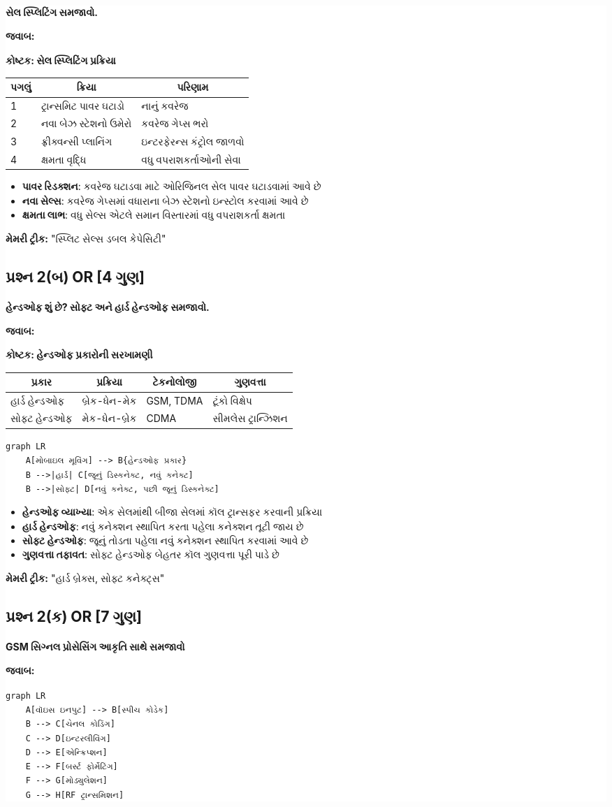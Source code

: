 **સેલ સ્પ્લિટિંગ સમજાવો.**

**જવાબ:**

**કોષ્ટક: સેલ સ્પ્લિટિંગ પ્રક્રિયા**

| પગલું | ક્રિયા | પરિણામ |
|------|-------|-------|
| 1 | ટ્રાન્સમિટ પાવર ઘટાડો | નાનું કવરેજ |
| 2 | નવા બેઝ સ્ટેશનો ઉમેરો | કવરેજ ગેપ્સ ભરો |
| 3 | ફ્રીક્વન્સી પ્લાનિંગ | ઇન્ટરફેરન્સ કંટ્રોલ જાળવો |
| 4 | ક્ષમતા વૃદ્ધિ | વધુ વપરાશકર્તાઓની સેવા |

- **પાવર રિડક્શન**: કવરેજ ઘટાડવા માટે ઓરિજિનલ સેલ પાવર ઘટાડવામાં આવે છે
- **નવા સેલ્સ**: કવરેજ ગેપ્સમાં વધારાના બેઝ સ્ટેશનો ઇન્સ્ટોલ કરવામાં આવે છે
- **ક્ષમતા લાભ**: વધુ સેલ્સ એટલે સમાન વિસ્તારમાં વધુ વપરાશકર્તા ક્ષમતા

**મેમરી ટ્રીક:** "સ્પ્લિટ સેલ્સ ડબલ કેપેસિટી"

## પ્રશ્ન 2(બ) OR [4 ગુણ]

**હેન્ડઓફ શું છે? સોફ્ટ અને હાર્ડ હેન્ડઓફ સમજાવો.**

**જવાબ:**

**કોષ્ટક: હેન્ડઓફ પ્રકારોની સરખામણી**

| પ્રકાર | પ્રક્રિયા | ટેકનોલોજી | ગુણવત્તા |
|------|---------|-----------|---------|
| હાર્ડ હેન્ડઓફ | બ્રેક-ધેન-મેક | GSM, TDMA | ટૂંકો વિક્ષેપ |
| સોફ્ટ હેન્ડઓફ | મેક-ધેન-બ્રેક | CDMA | સીમલેસ ટ્રાન્ઝિશન |

```mermaid
graph LR
    A[મોબાઇલ મૂવિંગ] --> B{હેન્ડઓફ પ્રકાર}
    B -->|હાર્ડ| C[જૂનું ડિસ્કનેક્ટ, નવું કનેક્ટ]
    B -->|સોફ્ટ| D[નવું કનેક્ટ, પછી જૂનું ડિસ્કનેક્ટ]
```

- **હેન્ડઓફ વ્યાખ્યા**: એક સેલમાંથી બીજા સેલમાં કૉલ ટ્રાન્સફર કરવાની પ્રક્રિયા
- **હાર્ડ હેન્ડઓફ**: નવું કનેક્શન સ્થાપિત કરતા પહેલા કનેક્શન તૂટી જાય છે
- **સોફ્ટ હેન્ડઓફ**: જૂનું તોડતા પહેલા નવું કનેક્શન સ્થાપિત કરવામાં આવે છે
- **ગુણવત્તા તફાવત**: સોફ્ટ હેન્ડઓફ બેહતર કૉલ ગુણવત્તા પૂરી પાડે છે

**મેમરી ટ્રીક:** "હાર્ડ બ્રેક્સ, સોફ્ટ કનેક્ટ્સ"

## પ્રશ્ન 2(ક) OR [7 ગુણ]

**GSM સિગ્નલ પ્રોસેસિંગ આકૃતિ સાથે સમજાવો**

**જવાબ:**

```mermaid
graph LR
    A[વૉઇસ ઇનપુટ] --> B[સ્પીચ કોડેક]
    B --> C[ચેનલ કોડિંગ]
    C --> D[ઇન્ટરલીવિંગ]
    D --> E[એન્ક્રિપ્શન]
    E --> F[બર્સ્ટ ફોર્મેટિંગ]
    F --> G[મોડ્યુલેશન]
    G --> H[RF ટ્રાન્સમિશન]
```

